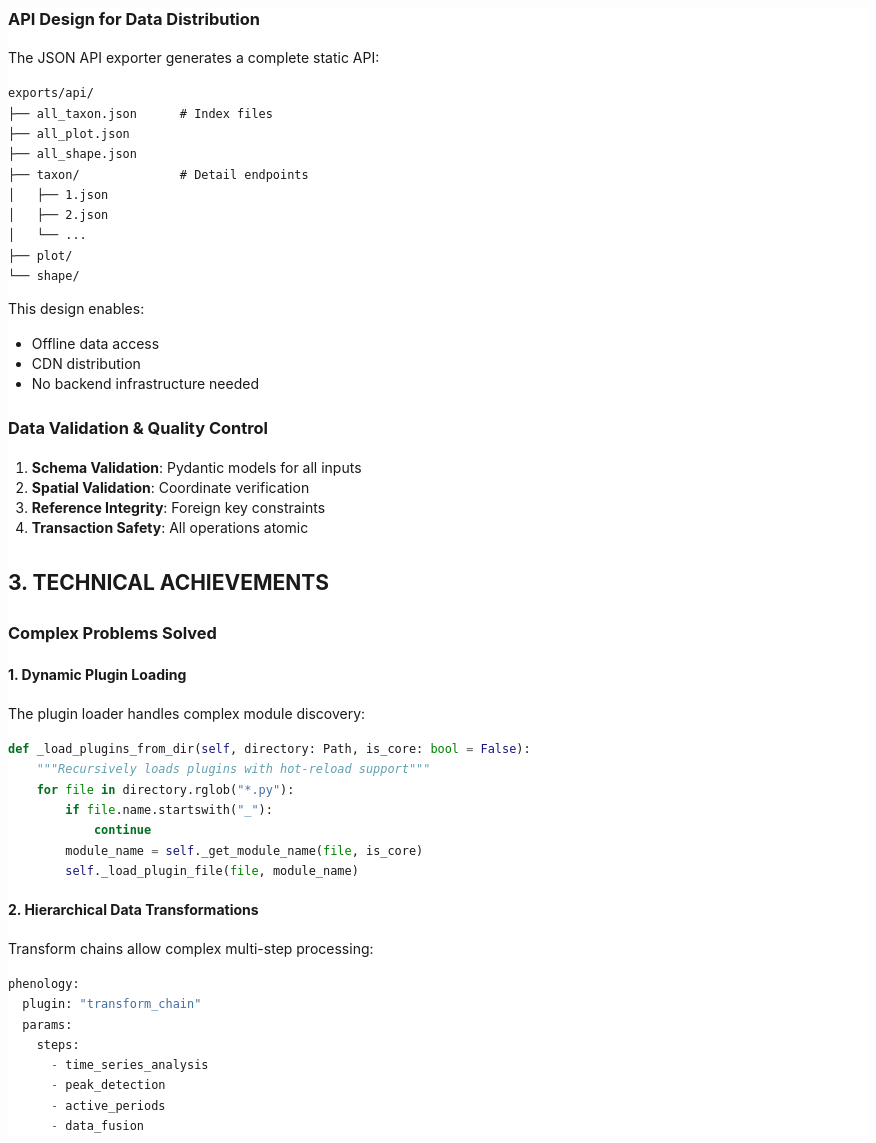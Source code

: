 ### API Design for Data Distribution

The JSON API exporter generates a complete static API:

```
exports/api/
├── all_taxon.json      # Index files
├── all_plot.json
├── all_shape.json
├── taxon/              # Detail endpoints
│   ├── 1.json
│   ├── 2.json
│   └── ...
├── plot/
└── shape/
```

This design enables:
- Offline data access
- CDN distribution
- No backend infrastructure needed

### Data Validation & Quality Control

1. **Schema Validation**: Pydantic models for all inputs
2. **Spatial Validation**: Coordinate verification
3. **Reference Integrity**: Foreign key constraints
4. **Transaction Safety**: All operations atomic

## 3. TECHNICAL ACHIEVEMENTS

### Complex Problems Solved

#### 1. **Dynamic Plugin Loading**
The plugin loader handles complex module discovery:

```python
def _load_plugins_from_dir(self, directory: Path, is_core: bool = False):
    """Recursively loads plugins with hot-reload support"""
    for file in directory.rglob("*.py"):
        if file.name.startswith("_"):
            continue
        module_name = self._get_module_name(file, is_core)
        self._load_plugin_file(file, module_name)
```

#### 2. **Hierarchical Data Transformations**
Transform chains allow complex multi-step processing:

```python
phenology:
  plugin: "transform_chain"
  params:
    steps:
      - time_series_analysis
      - peak_detection
      - active_periods
      - data_fusion
```
